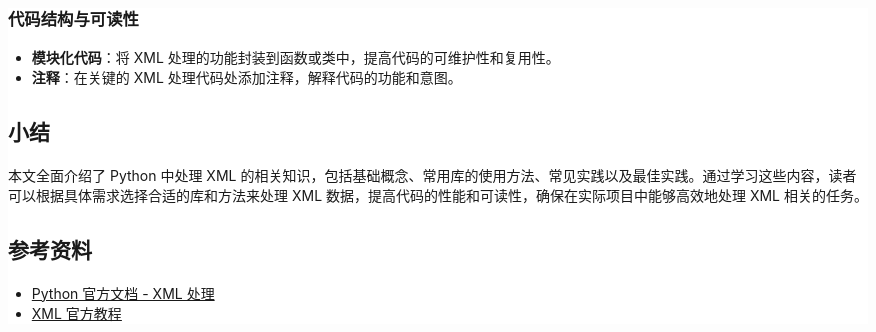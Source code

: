 ### 代码结构与可读性
- **模块化代码**：将 XML 处理的功能封装到函数或类中，提高代码的可维护性和复用性。
- **注释**：在关键的 XML 处理代码处添加注释，解释代码的功能和意图。

## 小结
本文全面介绍了 Python 中处理 XML 的相关知识，包括基础概念、常用库的使用方法、常见实践以及最佳实践。通过学习这些内容，读者可以根据具体需求选择合适的库和方法来处理 XML 数据，提高代码的性能和可读性，确保在实际项目中能够高效地处理 XML 相关的任务。

## 参考资料
- [Python 官方文档 - XML 处理](https://docs.python.org/zh-cn/3/library/xml.html)
- [XML 官方教程](https://www.w3schools.com/xml/)